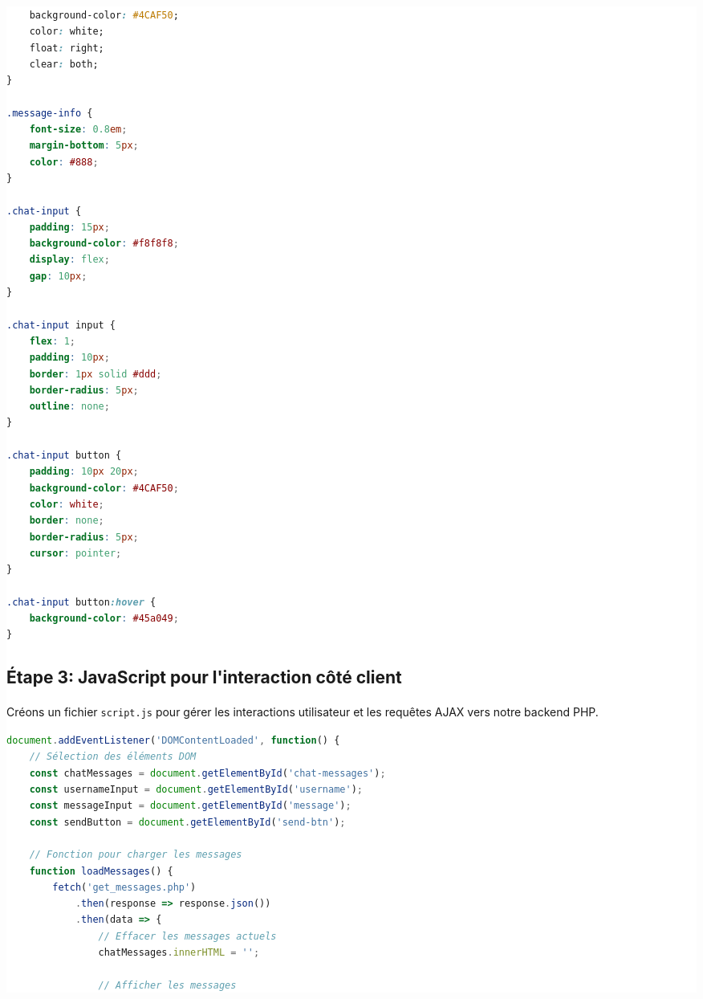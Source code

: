 ```css
    background-color: #4CAF50;
    color: white;
    float: right;
    clear: both;
}

.message-info {
    font-size: 0.8em;
    margin-bottom: 5px;
    color: #888;
}

.chat-input {
    padding: 15px;
    background-color: #f8f8f8;
    display: flex;
    gap: 10px;
}

.chat-input input {
    flex: 1;
    padding: 10px;
    border: 1px solid #ddd;
    border-radius: 5px;
    outline: none;
}

.chat-input button {
    padding: 10px 20px;
    background-color: #4CAF50;
    color: white;
    border: none;
    border-radius: 5px;
    cursor: pointer;
}

.chat-input button:hover {
    background-color: #45a049;
}
```

## Étape 3: JavaScript pour l'interaction côté client

Créons un fichier `script.js` pour gérer les interactions utilisateur et les requêtes AJAX vers notre backend PHP.

```javascript
document.addEventListener('DOMContentLoaded', function() {
    // Sélection des éléments DOM
    const chatMessages = document.getElementById('chat-messages');
    const usernameInput = document.getElementById('username');
    const messageInput = document.getElementById('message');
    const sendButton = document.getElementById('send-btn');

    // Fonction pour charger les messages
    function loadMessages() {
        fetch('get_messages.php')
            .then(response => response.json())
            .then(data => {
                // Effacer les messages actuels
                chatMessages.innerHTML = '';
                
                // Afficher les messages
```